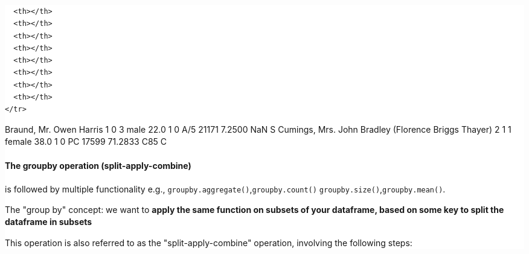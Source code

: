       <th></th>
      <th></th>
      <th></th>
      <th></th>
      <th></th>
      <th></th>
      <th></th>
      <th></th>
    </tr>
  </thead>
  <tbody>
    <tr>
      <th>Braund, Mr. Owen Harris</th>
      <td>1</td>
      <td>0</td>
      <td>3</td>
      <td>male</td>
      <td>22.0</td>
      <td>1</td>
      <td>0</td>
      <td>A/5 21171</td>
      <td>7.2500</td>
      <td>NaN</td>
      <td>S</td>
    </tr>
    <tr>
      <th>Cumings, Mrs. John Bradley (Florence Briggs Thayer)</th>
      <td>2</td>
      <td>1</td>
      <td>1</td>
      <td>female</td>
      <td>38.0</td>
      <td>1</td>
      <td>0</td>
      <td>PC 17599</td>
      <td>71.2833</td>
      <td>C85</td>
      <td>C</td>
    </tr>
  </tbody>
</table>
</div>



#### The groupby operation (split-apply-combine)
is followed by multiple functionality e.g., ```groupby.aggregate()```,```groupby.count()``` ```groupby.size()```,```groupby.mean()```. 

The "group by" concept: we want to **apply the same function on subsets of your dataframe, based on some key to split the dataframe in subsets**

This operation is also referred to as the "split-apply-combine" operation, involving the following steps:
